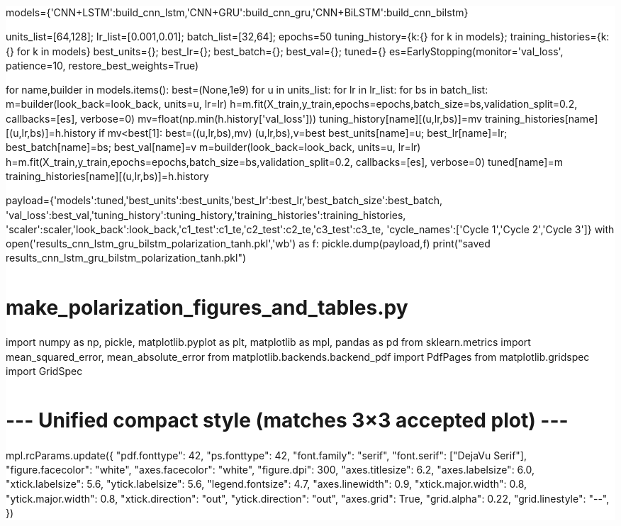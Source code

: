 models={'CNN+LSTM':build_cnn_lstm,'CNN+GRU':build_cnn_gru,'CNN+BiLSTM':build_cnn_bilstm}

units_list=[64,128]; lr_list=[0.001,0.01]; batch_list=[32,64]; epochs=50
tuning_history={k:{} for k in models}; training_histories={k:{} for k in models}
best_units={}; best_lr={}; best_batch={}; best_val={}; tuned={}
es=EarlyStopping(monitor='val_loss', patience=10, restore_best_weights=True)

for name,builder in models.items():
    best=(None,1e9)
    for u in units_list:
        for lr in lr_list:
            for bs in batch_list:
                m=builder(look_back=look_back, units=u, lr=lr)
                h=m.fit(X_train,y_train,epochs=epochs,batch_size=bs,validation_split=0.2,
                        callbacks=[es], verbose=0)
                mv=float(np.min(h.history['val_loss']))
                tuning_history[name][(u,lr,bs)]=mv
                training_histories[name][(u,lr,bs)]=h.history
                if mv<best[1]: best=((u,lr,bs),mv)
    (u,lr,bs),v=best
    best_units[name]=u; best_lr[name]=lr; best_batch[name]=bs; best_val[name]=v
    m=builder(look_back=look_back, units=u, lr=lr)
    h=m.fit(X_train,y_train,epochs=epochs,batch_size=bs,validation_split=0.2,
            callbacks=[es], verbose=0)
    tuned[name]=m
    training_histories[name][(u,lr,bs)]=h.history

payload={'models':tuned,'best_units':best_units,'best_lr':best_lr,'best_batch_size':best_batch,
         'val_loss':best_val,'tuning_history':tuning_history,'training_histories':training_histories,
         'scaler':scaler,'look_back':look_back,'c1_test':c1_te,'c2_test':c2_te,'c3_test':c3_te,
         'cycle_names':['Cycle 1','Cycle 2','Cycle 3']}
with open('results_cnn_lstm_gru_bilstm_polarization_tanh.pkl','wb') as f: pickle.dump(payload,f)
print("saved results_cnn_lstm_gru_bilstm_polarization_tanh.pkl")
# make_polarization_figures_and_tables.py
import numpy as np, pickle, matplotlib.pyplot as plt, matplotlib as mpl, pandas as pd
from sklearn.metrics import mean_squared_error, mean_absolute_error
from matplotlib.backends.backend_pdf import PdfPages
from matplotlib.gridspec import GridSpec

# --- Unified compact style (matches 3×3 accepted plot) ---
mpl.rcParams.update({
    "pdf.fonttype": 42, "ps.fonttype": 42,
    "font.family": "serif", "font.serif": ["DejaVu Serif"],
    "figure.facecolor": "white", "axes.facecolor": "white",
    "figure.dpi": 300,
    "axes.titlesize": 6.2, "axes.labelsize": 6.0,
    "xtick.labelsize": 5.6, "ytick.labelsize": 5.6,
    "legend.fontsize": 4.7,
    "axes.linewidth": 0.9,
    "xtick.major.width": 0.8, "ytick.major.width": 0.8,
    "xtick.direction": "out", "ytick.direction": "out",
    "axes.grid": True, "grid.alpha": 0.22, "grid.linestyle": "--",
})
